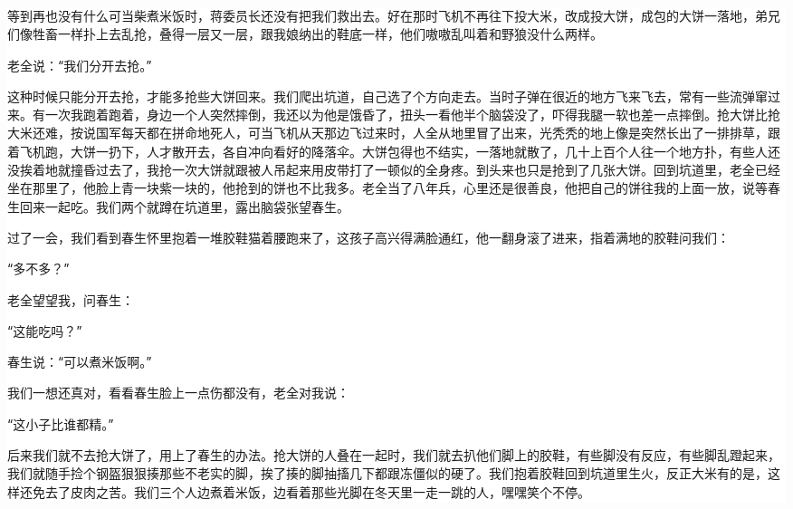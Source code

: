 等到再也没有什么可当柴煮米饭时，蒋委员长还没有把我们救出去。好在那时飞机不再往下投大米，改成投大饼，成包的大饼一落地，弟兄们像牲畜一样扑上去乱抢，叠得一层又一层，跟我娘纳出的鞋底一样，他们嗷嗷乱叫着和野狼没什么两样。

老全说：“我们分开去抢。”

这种时候只能分开去抢，才能多抢些大饼回来。我们爬出坑道，自己选了个方向走去。当时子弹在很近的地方飞来飞去，常有一些流弹窜过来。有一次我跑着跑着，身边一个人突然摔倒，我还以为他是饿昏了，扭头一看他半个脑袋没了，吓得我腿一软也差一点摔倒。抢大饼比抢大米还难，按说国军每天都在拼命地死人，可当飞机从天那边飞过来时，人全从地里冒了出来，光秃秃的地上像是突然长出了一排排草，跟着飞机跑，大饼一扔下，人才散开去，各自冲向看好的降落伞。大饼包得也不结实，一落地就散了，几十上百个人往一个地方扑，有些人还没挨着地就撞昏过去了，我抢一次大饼就跟被人吊起来用皮带打了一顿似的全身疼。到头来也只是抢到了几张大饼。回到坑道里，老全已经坐在那里了，他脸上青一块紫一块的，他抢到的饼也不比我多。老全当了八年兵，心里还是很善良，他把自己的饼往我的上面一放，说等春生回来一起吃。我们两个就蹲在坑道里，露出脑袋张望春生。

过了一会，我们看到春生怀里抱着一堆胶鞋猫着腰跑来了，这孩子高兴得满脸通红，他一翻身滚了进来，指着满地的胶鞋问我们：

“多不多？”

老全望望我，问春生：

“这能吃吗？”

春生说：“可以煮米饭啊。”

我们一想还真对，看看春生脸上一点伤都没有，老全对我说：

“这小子比谁都精。”

后来我们就不去抢大饼了，用上了春生的办法。抢大饼的人叠在一起时，我们就去扒他们脚上的胶鞋，有些脚没有反应，有些脚乱蹬起来，我们就随手捡个钢盔狠狠揍那些不老实的脚，挨了揍的脚抽搐几下都跟冻僵似的硬了。我们抱着胶鞋回到坑道里生火，反正大米有的是，这样还免去了皮肉之苦。我们三个人边煮着米饭，边看着那些光脚在冬天里一走一跳的人，嘿嘿笑个不停。